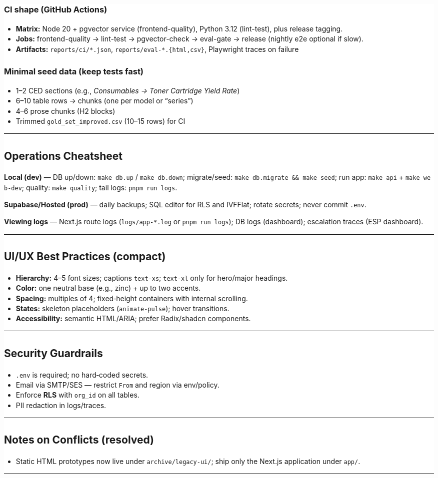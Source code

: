 ### CI shape (GitHub Actions)

- **Matrix:** Node 20 + pgvector service (frontend-quality), Python 3.12 (lint-test), plus release tagging.
- **Jobs:** frontend-quality → lint-test → pgvector-check → eval-gate → release (nightly e2e optional if slow).
- **Artifacts:** `reports/ci/*.json`, `reports/eval-*.{html,csv}`, Playwright traces on failure

### Minimal seed data (keep tests fast)

- 1–2 CED sections (e.g., _Consumables → Toner Cartridge Yield Rate_)
- 6–10 table rows → chunks (one per model or “series”)
- 4–6 prose chunks (H2 blocks)
- Trimmed `gold_set_improved.csv` (10–15 rows) for CI

---

## Operations Cheatsheet

**Local (dev)** — DB up/down: `make db.up` / `make db.down`; migrate/seed: `make db.migrate && make seed`; run app: `make api` + `make web-dev`; quality: `make quality`; tail logs: `pnpm run logs`.

**Supabase/Hosted (prod)** — daily backups; SQL editor for RLS and IVFFlat; rotate secrets; never commit `.env`.

**Viewing logs** — Next.js route logs (`logs/app-*.log` or `pnpm run logs`); DB logs (dashboard); escalation traces (ESP dashboard).

---

## UI/UX Best Practices (compact)

- **Hierarchy:** 4–5 font sizes; captions `text-xs`; `text-xl` only for hero/major headings.
- **Color:** one neutral base (e.g., zinc) + up to two accents.
- **Spacing:** multiples of 4; fixed‑height containers with internal scrolling.
- **States:** skeleton placeholders (`animate-pulse`); hover transitions.
- **Accessibility:** semantic HTML/ARIA; prefer Radix/shadcn components.

---

## Security Guardrails

- `.env` is required; no hard‑coded secrets.
- Email via SMTP/SES — restrict `From` and region via env/policy.
- Enforce **RLS** with `org_id` on all tables.
- PII redaction in logs/traces.

---

## Notes on Conflicts (resolved)

- Static HTML prototypes now live under `archive/legacy-ui/`; ship only the Next.js application under `app/`.

---
